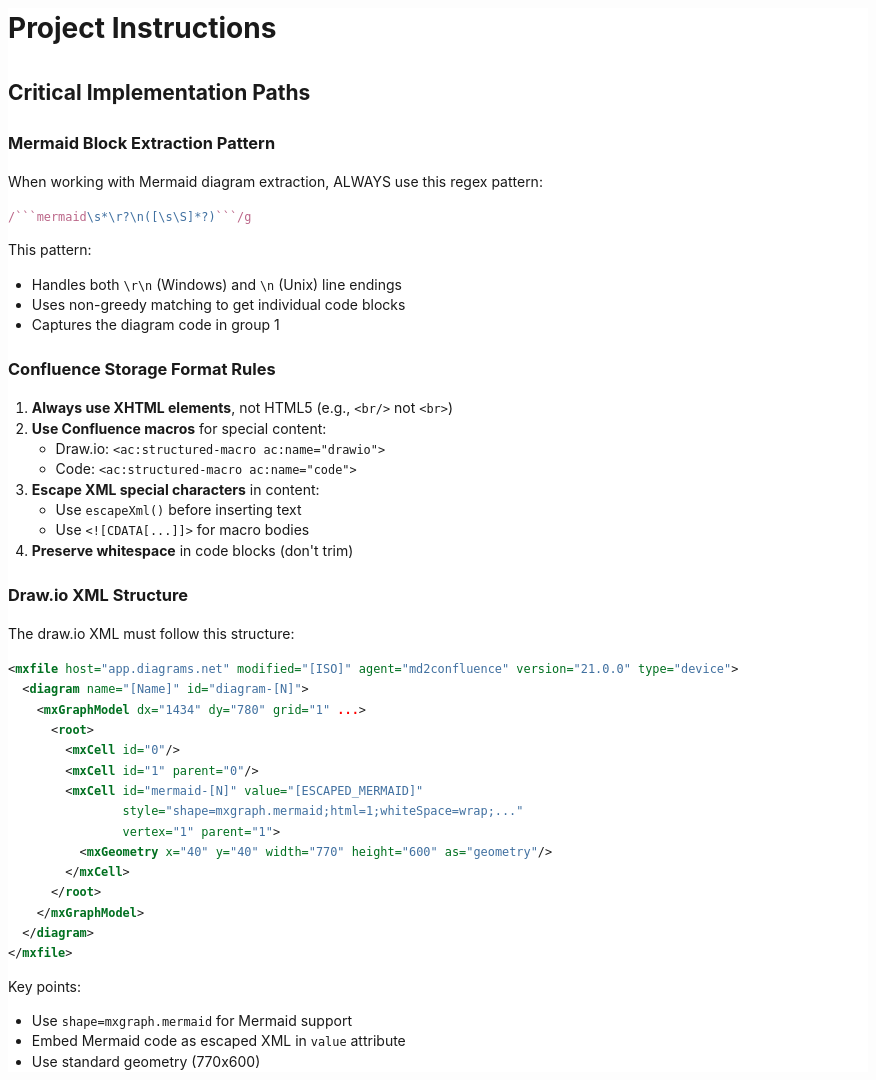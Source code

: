 # Project Instructions

## Critical Implementation Paths

### Mermaid Block Extraction Pattern
When working with Mermaid diagram extraction, ALWAYS use this regex pattern:
```javascript
/```mermaid\s*\r?\n([\s\S]*?)```/g
```
This pattern:
- Handles both `\r\n` (Windows) and `\n` (Unix) line endings
- Uses non-greedy matching to get individual code blocks
- Captures the diagram code in group 1

### Confluence Storage Format Rules
1. **Always use XHTML elements**, not HTML5 (e.g., `<br/>` not `<br>`)
2. **Use Confluence macros** for special content:
   - Draw.io: `<ac:structured-macro ac:name="drawio">`
   - Code: `<ac:structured-macro ac:name="code">`
3. **Escape XML special characters** in content:
   - Use `escapeXml()` before inserting text
   - Use `<![CDATA[...]]>` for macro bodies
4. **Preserve whitespace** in code blocks (don't trim)

### Draw.io XML Structure
The draw.io XML must follow this structure:
```xml
<mxfile host="app.diagrams.net" modified="[ISO]" agent="md2confluence" version="21.0.0" type="device">
  <diagram name="[Name]" id="diagram-[N]">
    <mxGraphModel dx="1434" dy="780" grid="1" ...>
      <root>
        <mxCell id="0"/>
        <mxCell id="1" parent="0"/>
        <mxCell id="mermaid-[N]" value="[ESCAPED_MERMAID]" 
                style="shape=mxgraph.mermaid;html=1;whiteSpace=wrap;..." 
                vertex="1" parent="1">
          <mxGeometry x="40" y="40" width="770" height="600" as="geometry"/>
        </mxCell>
      </root>
    </mxGraphModel>
  </diagram>
</mxfile>
```
Key points:
- Use `shape=mxgraph.mermaid` for Mermaid support
- Embed Mermaid code as escaped XML in `value` attribute
- Use standard geometry (770x600)
